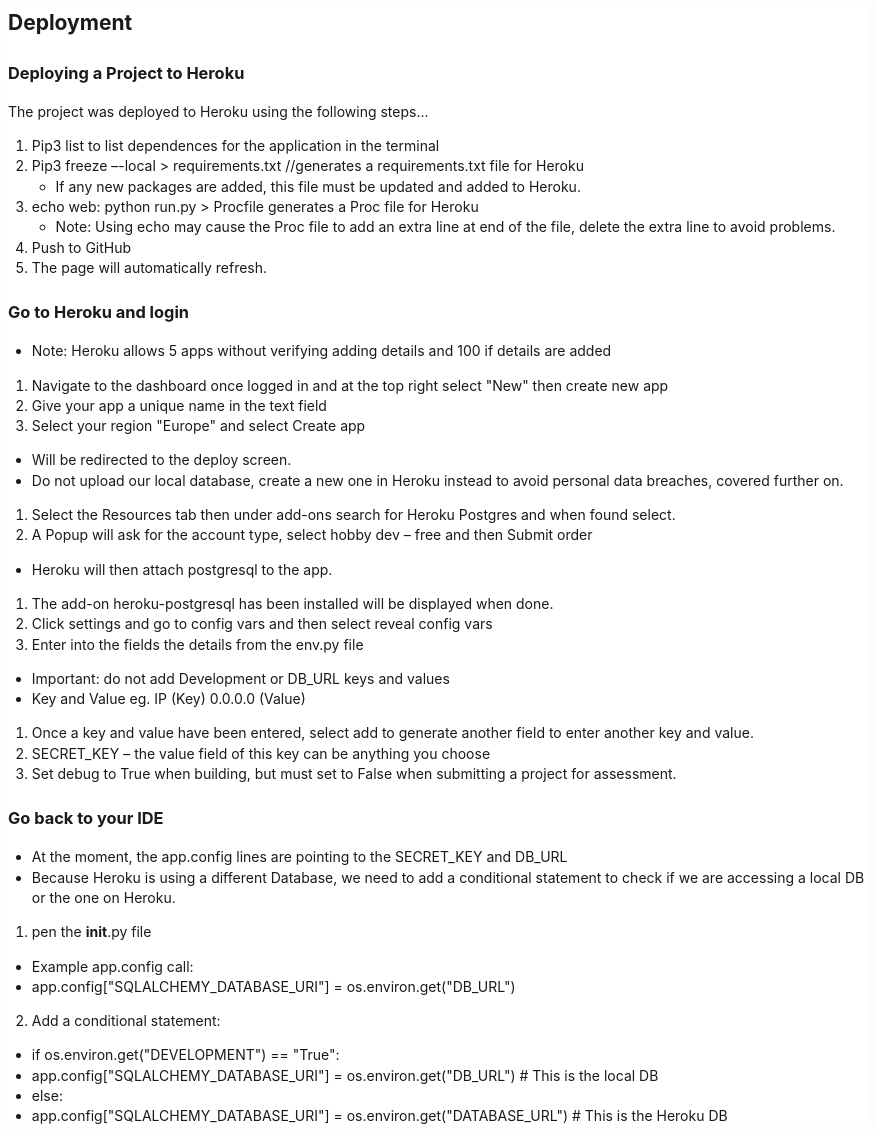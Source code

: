 ## Deployment

### Deploying a Project to Heroku

The project was deployed to Heroku using the following steps...

1. Pip3 list to list dependences for the application in the terminal
2. Pip3 freeze –-local > requirements.txt //generates a requirements.txt file for Heroku
    - If any new packages are added, this file must be updated and added to Heroku.
3. echo web: python run.py &gt; Procfile generates a Proc file for Heroku
    - Note: Using echo may cause the Proc file to add an extra line at end of the file, delete the extra line to avoid problems.
4. Push to GitHub
5. The page will automatically refresh.

### Go to Heroku and login
 - Note: Heroku allows 5 apps without verifying adding details and 100 if details are added

1. Navigate to the dashboard once logged in and at the top right select "New" then create new app
2. Give your app a unique name in the text field
3. Select your region "Europe" and select Create app

- Will be redirected to the deploy screen.
- Do not upload our local database, create a new one in Heroku instead to avoid personal data breaches, covered further on.

1. Select the Resources tab then under add-ons search for Heroku Postgres and when found select.
2. A Popup will ask for the account type, select hobby dev – free and then Submit order

- Heroku will then attach postgresql to the app.

1. The add-on heroku-postgresql has been installed will be displayed when done.
2. Click settings and go to config vars and then select reveal config vars
3. Enter into the fields the details from the env.py file

- Important: do not add Development or DB_URL keys and values 
- Key and Value eg. IP (Key) 0.0.0.0 (Value)


1. Once a key and value have been entered, select add to generate another field to enter another key and value.
2. SECRET_KEY – the value field of this key can be anything you choose
3. Set debug to True when building, but must set to False when submitting a project for assessment.

### Go back to your IDE
 - At the moment, the app.config lines are pointing to the SECRET_KEY and DB_URL
 - Because Heroku is using a different Database, we need to add a conditional statement to check if we are accessing a local DB or the one on Heroku.

1. pen the __init__.py file
- Example app.config call:
- app.config["SQLALCHEMY_DATABASE_URI"] = os.environ.get("DB_URL")

2. Add a conditional statement:
- if os.environ.get("DEVELOPMENT") == "True":
- app.config["SQLALCHEMY_DATABASE_URI"] = os.environ.get("DB_URL") # This is the local DB
- else:
- app.config["SQLALCHEMY_DATABASE_URI"] = os.environ.get("DATABASE_URL") # This is the Heroku DB

